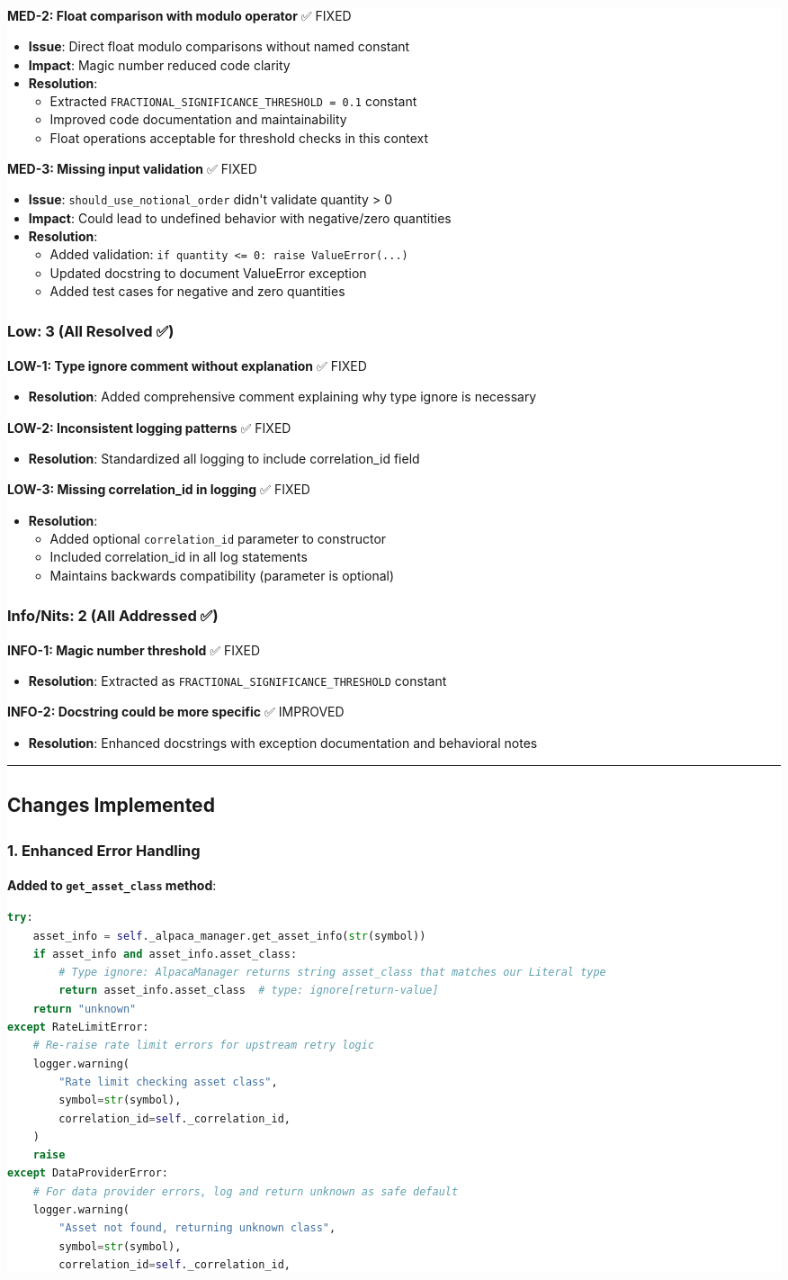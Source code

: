 **MED-2: Float comparison with modulo operator** ✅ FIXED
- **Issue**: Direct float modulo comparisons without named constant
- **Impact**: Magic number reduced code clarity
- **Resolution**: 
  - Extracted `FRACTIONAL_SIGNIFICANCE_THRESHOLD = 0.1` constant
  - Improved code documentation and maintainability
  - Float operations acceptable for threshold checks in this context

**MED-3: Missing input validation** ✅ FIXED
- **Issue**: `should_use_notional_order` didn't validate quantity > 0
- **Impact**: Could lead to undefined behavior with negative/zero quantities
- **Resolution**: 
  - Added validation: `if quantity <= 0: raise ValueError(...)`
  - Updated docstring to document ValueError exception
  - Added test cases for negative and zero quantities

### Low: 3 (All Resolved ✅)

**LOW-1: Type ignore comment without explanation** ✅ FIXED
- **Resolution**: Added comprehensive comment explaining why type ignore is necessary

**LOW-2: Inconsistent logging patterns** ✅ FIXED
- **Resolution**: Standardized all logging to include correlation_id field

**LOW-3: Missing correlation_id in logging** ✅ FIXED
- **Resolution**: 
  - Added optional `correlation_id` parameter to constructor
  - Included correlation_id in all log statements
  - Maintains backwards compatibility (parameter is optional)

### Info/Nits: 2 (All Addressed ✅)

**INFO-1: Magic number threshold** ✅ FIXED
- **Resolution**: Extracted as `FRACTIONAL_SIGNIFICANCE_THRESHOLD` constant

**INFO-2: Docstring could be more specific** ✅ IMPROVED
- **Resolution**: Enhanced docstrings with exception documentation and behavioral notes

---

## Changes Implemented

### 1. Enhanced Error Handling

**Added to `get_asset_class` method**:
```python
try:
    asset_info = self._alpaca_manager.get_asset_info(str(symbol))
    if asset_info and asset_info.asset_class:
        # Type ignore: AlpacaManager returns string asset_class that matches our Literal type
        return asset_info.asset_class  # type: ignore[return-value]
    return "unknown"
except RateLimitError:
    # Re-raise rate limit errors for upstream retry logic
    logger.warning(
        "Rate limit checking asset class",
        symbol=str(symbol),
        correlation_id=self._correlation_id,
    )
    raise
except DataProviderError:
    # For data provider errors, log and return unknown as safe default
    logger.warning(
        "Asset not found, returning unknown class",
        symbol=str(symbol),
        correlation_id=self._correlation_id,
```